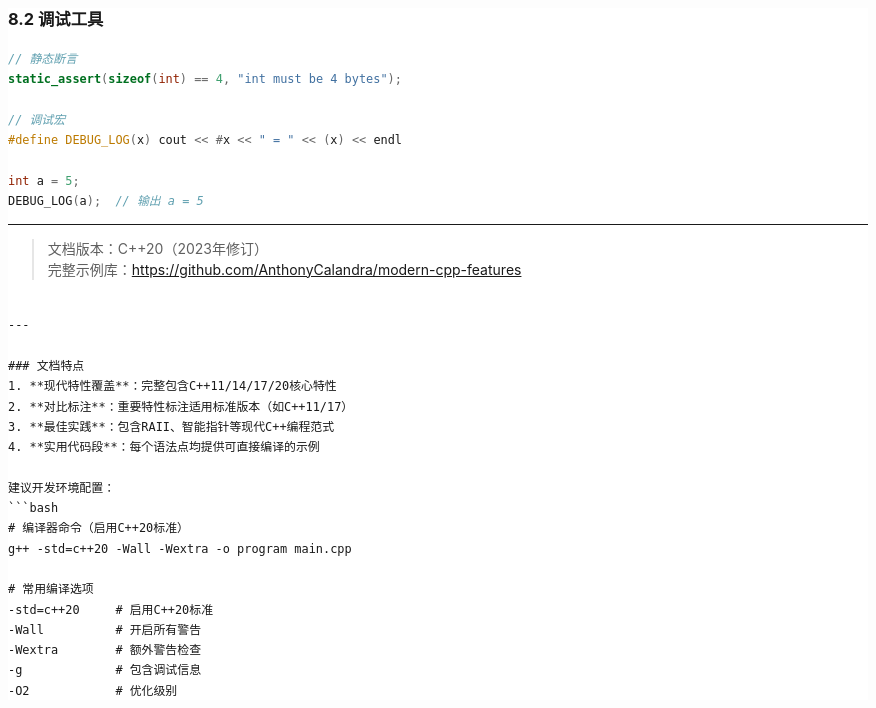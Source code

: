 ### 8.2 调试工具
```cpp
// 静态断言
static_assert(sizeof(int) == 4, "int must be 4 bytes");

// 调试宏
#define DEBUG_LOG(x) cout << #x << " = " << (x) << endl

int a = 5;
DEBUG_LOG(a);  // 输出 a = 5
```

---

> 文档版本：C++20（2023年修订）  
> 完整示例库：https://github.com/AnthonyCalandra/modern-cpp-features
```

---

### 文档特点
1. **现代特性覆盖**：完整包含C++11/14/17/20核心特性
2. **对比标注**：重要特性标注适用标准版本（如C++11/17）
3. **最佳实践**：包含RAII、智能指针等现代C++编程范式
4. **实用代码段**：每个语法点均提供可直接编译的示例

建议开发环境配置：
```bash
# 编译器命令（启用C++20标准）
g++ -std=c++20 -Wall -Wextra -o program main.cpp

# 常用编译选项
-std=c++20     # 启用C++20标准
-Wall          # 开启所有警告
-Wextra        # 额外警告检查
-g             # 包含调试信息
-O2            # 优化级别
```